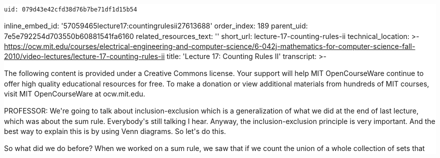     uid: 079d43e42cfd38d76b7be71df1d15b54
inline_embed_id: '57059465lecture17:countingrulesii27613688'
order_index: 189
parent_uid: 7e5e792254d703550b60881541fa6160
related_resources_text: ''
short_url: lecture-17-counting-rules-ii
technical_location: >-
  https://ocw.mit.edu/courses/electrical-engineering-and-computer-science/6-042j-mathematics-for-computer-science-fall-2010/video-lectures/lecture-17-counting-rules-ii
title: 'Lecture 17: Counting Rules II'
transcript: >-
  <p><span m='390'>The</span> <span m='520'>following</span> <span
  m='950'>content</span> <span m='1550'>is</span> <span m='1660'>provided</span>
  <span m='2110'>under</span> <span m='2390'>a</span> <span
  m='2430'>Creative</span> <span m='2830'>Commons</span> <span
  m='3230'>license.</span> <span m='4350'>Your</span> <span
  m='4530'>support</span> <span m='5030'>will</span> <span m='5200'>help</span>
  <span m='5440'>MIT</span> <span m='5890'>OpenCourseWare</span> <span
  m='6680'>continue</span> <span m='7190'>to</span> <span m='7270'>offer</span>
  <span m='7690'>high</span> <span m='7920'>quality</span> <span
  m='8450'>educational</span> <span m='9070'>resources</span> <span
  m='9700'>for</span> <span m='9850'>free.</span> <span m='11050'>To</span>
  <span m='11060'>make</span> <span m='11260'>a</span> <span
  m='11310'>donation</span> <span m='12000'>or</span> <span
  m='12260'>view</span> <span m='12700'>additional</span> <span
  m='13130'>materials</span> <span m='13670'>from</span> <span
  m='13810'>hundreds</span> <span m='14250'>of</span> <span m='14360'>MIT</span>
  <span m='14780'>courses,</span> <span m='15900'>visit</span> <span
  m='16120'>MIT</span> <span m='16530'>OpenCourseWare</span> <span
  m='17580'>at</span> <span m='17750'>ocw.mit.edu.</span> </p><p><span
  m='24730'>PROFESSOR: We're</span> <span m='24870'>going</span> <span
  m='25090'>to</span> <span m='25210'>talk</span> <span m='25490'>about</span>
  <span m='26250'>inclusion-exclusion</span> <span m='28650'>which</span> <span
  m='28910'>is</span> <span m='29370'>a</span> <span
  m='29460'>generalization</span> <span m='30400'>of</span> <span
  m='30880'>what</span> <span m='31090'>we</span> <span m='31200'>did</span>
  <span m='31800'>at</span> <span m='31960'>the</span> <span
  m='32070'>end</span> <span m='32250'>of</span> <span m='32400'>last</span>
  <span m='32950'>lecture,</span> <span m='35230'>which</span> <span
  m='35350'>was</span> <span m='35540'>about</span> <span m='35790'>the</span>
  <span m='35850'>sum</span> <span m='36820'>rule.</span> <span
  m='41550'>Everybody's</span> <span m='42070'>still</span> <span
  m='42330'>talking</span> <span m='42750'>I</span> <span m='42810'>hear.</span>
  <span m='43890'>Anyway,</span> <span m='44440'>the</span> <span
  m='44830'>inclusion-exclusion</span> <span m='46200'>principle</span> <span
  m='46890'>is</span> <span m='47120'>very</span> <span
  m='47320'>important.</span> <span m='48290'>And</span> <span
  m='49280'>the</span> <span m='49380'>best</span> <span m='49660'>way</span>
  <span m='49770'>to</span> <span m='49890'>explain</span> <span
  m='50330'>this</span> <span m='50790'>is</span> <span m='51010'>by</span>
  <span m='51150'>using</span> <span m='52951'>Venn</span> <span
  m='53340'>diagrams.</span> <span m='54680'>So</span> <span
  m='54840'>let's</span> <span m='55060'>do</span> <span m='55190'>this.</span>
  </p><p><span m='56540'>So</span> <span m='56740'>what</span> <span
  m='57010'>did we</span> <span m='57120'>do</span> <span
  m='57250'>before?</span> <span m='57890'>When</span> <span m='58110'>we</span>
  <span m='58540'>worked</span> <span m='58850'>on</span> <span
  m='58950'>a</span> <span m='59030'>sum</span> <span m='59300'>rule,</span>
  <span m='59890'>we</span> <span m='60240'>saw</span> <span
  m='60620'>that</span> <span m='60940'>if</span> <span m='61160'>we</span>
  <span m='61310'>count</span> <span m='62590'>the</span> <span
  m='62720'>union</span> <span m='63280'>of</span> <span m='64720'>a</span>
  <span m='64819'>whole</span> <span m='65800'>collection</span> <span
  m='66340'>of sets</span> <span m='66840'>that</span> <span